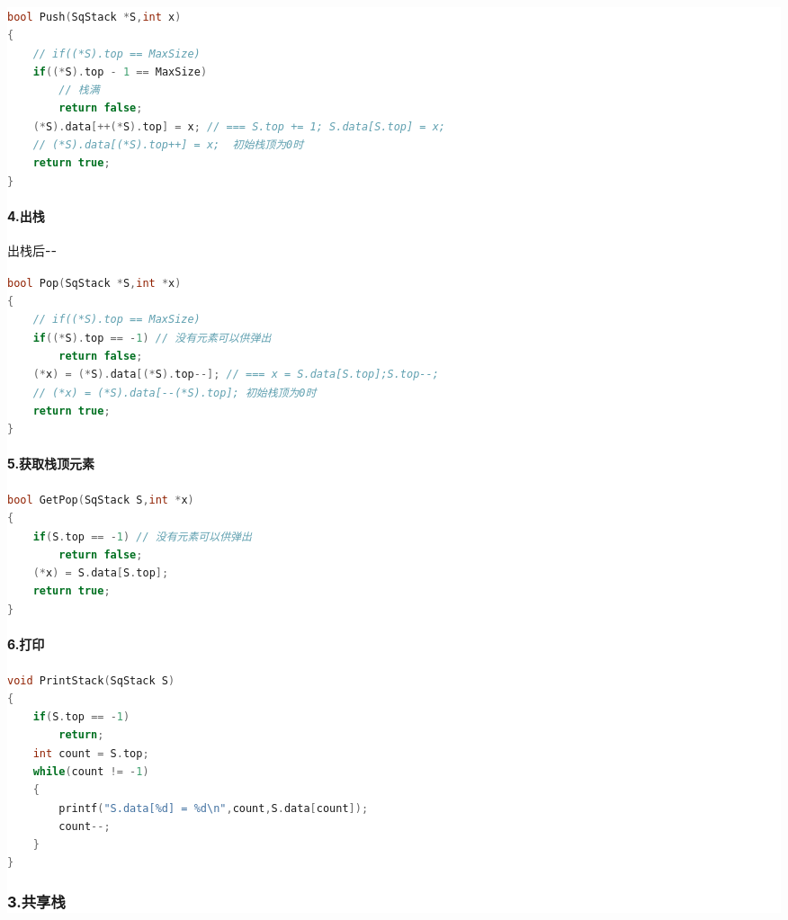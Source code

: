 ```C
bool Push(SqStack *S,int x)
{
    // if((*S).top == MaxSize)
    if((*S).top - 1 == MaxSize)
        // 栈满
        return false;
    (*S).data[++(*S).top] = x; // === S.top += 1; S.data[S.top] = x;
    // (*S).data[(*S).top++] = x;  初始栈顶为0时
    return true;
}
```
#### 4.出栈
出栈后--
```C
bool Pop(SqStack *S,int *x)
{
    // if((*S).top == MaxSize)
    if((*S).top == -1) // 没有元素可以供弹出
        return false;
    (*x) = (*S).data[(*S).top--]; // === x = S.data[S.top];S.top--;
    // (*x) = (*S).data[--(*S).top]; 初始栈顶为0时
    return true;
}

```
#### 5.获取栈顶元素
```C
bool GetPop(SqStack S,int *x)
{
    if(S.top == -1) // 没有元素可以供弹出
        return false;
    (*x) = S.data[S.top];
    return true;
}
```
#### 6.打印
```C
void PrintStack(SqStack S)
{
    if(S.top == -1)
        return;
    int count = S.top;
    while(count != -1)
    {
        printf("S.data[%d] = %d\n",count,S.data[count]);
        count--;
    }
}
```

### 3.共享栈
